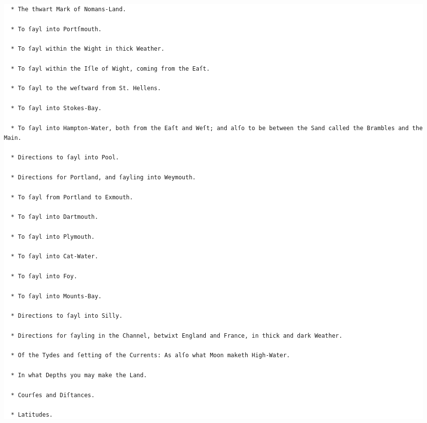       * The thwart Mark of Nomans-Land.

      * To ſayl into Portſmouth.

      * To ſayl within the Wight in thick Weather.

      * To ſayl within the Iſle of Wight, coming from the Eaſt.

      * To ſayl to the weſtward from St. Hellens.

      * To ſayl into Stokes-Bay.

      * To ſayl into Hampton-Water, both from the Eaſt and Weſt; and alſo to be between the Sand called the Brambles and the Main.

      * Directions to ſayl into Pool.

      * Directions for Portland, and ſayling into Weymouth.

      * To ſayl from Portland to Exmouth.

      * To ſayl into Dartmouth.

      * To ſayl into Plymouth.

      * To ſayl into Cat-Water.

      * To ſayl into Foy.

      * To ſayl into Mounts-Bay.

      * Directions to ſayl into Silly.

      * Directions for ſayling in the Channel, betwixt England and France, in thick and dark Weather.

      * Of the Tydes and ſetting of the Currents: As alſo what Moon maketh High-Water.

      * In what Depths you may make the Land.

      * Courſes and Diſtances.

      * Latitudes.

